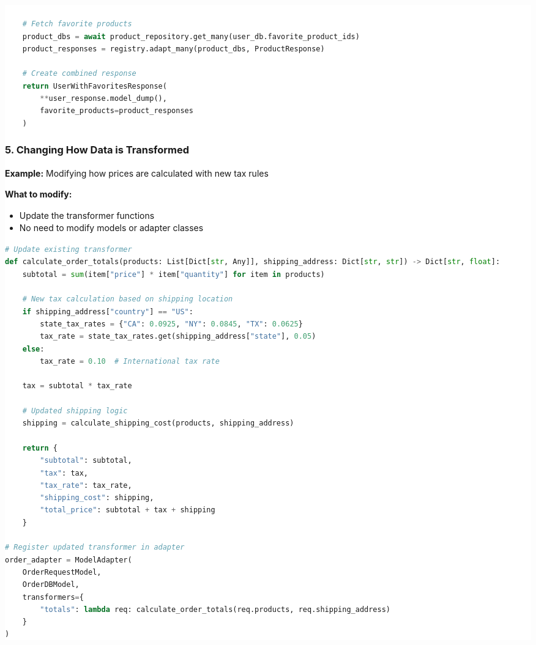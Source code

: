 ```python
    
    # Fetch favorite products
    product_dbs = await product_repository.get_many(user_db.favorite_product_ids)
    product_responses = registry.adapt_many(product_dbs, ProductResponse)
    
    # Create combined response
    return UserWithFavoritesResponse(
        **user_response.model_dump(),
        favorite_products=product_responses
    )
```

### 5. Changing How Data is Transformed

**Example:** Modifying how prices are calculated with new tax rules

**What to modify:**
- Update the transformer functions
- No need to modify models or adapter classes

```python
# Update existing transformer
def calculate_order_totals(products: List[Dict[str, Any]], shipping_address: Dict[str, str]) -> Dict[str, float]:
    subtotal = sum(item["price"] * item["quantity"] for item in products)
    
    # New tax calculation based on shipping location
    if shipping_address["country"] == "US":
        state_tax_rates = {"CA": 0.0925, "NY": 0.0845, "TX": 0.0625}
        tax_rate = state_tax_rates.get(shipping_address["state"], 0.05)
    else:
        tax_rate = 0.10  # International tax rate
    
    tax = subtotal * tax_rate
    
    # Updated shipping logic
    shipping = calculate_shipping_cost(products, shipping_address)
    
    return {
        "subtotal": subtotal,
        "tax": tax,
        "tax_rate": tax_rate,
        "shipping_cost": shipping,
        "total_price": subtotal + tax + shipping
    }

# Register updated transformer in adapter
order_adapter = ModelAdapter(
    OrderRequestModel,
    OrderDBModel,
    transformers={
        "totals": lambda req: calculate_order_totals(req.products, req.shipping_address)
    }
)
```
